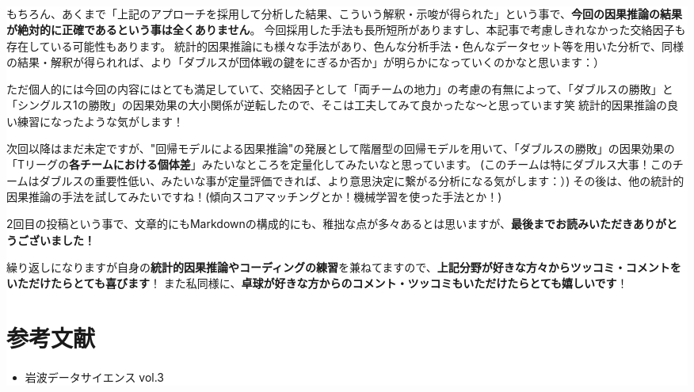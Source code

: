 もちろん、あくまで「上記のアプローチを採用して分析した結果、こういう解釈・示唆が得られた」という事で、**今回の因果推論の結果が絶対的に正確であるという事は全くありません**。
今回採用した手法も長所短所がありますし、本記事で考慮しきれなかった交絡因子も存在している可能性もあります。
統計的因果推論にも様々な手法があり、色んな分析手法・色んなデータセット等を用いた分析で、同様の結果・解釈が得られれば、より「ダブルスが団体戦の鍵をにぎるか否か」が明らかになっていくのかなと思います：）

ただ個人的には今回の内容にはとても満足していて、交絡因子として「両チームの地力」の考慮の有無によって、「ダブルスの勝敗」と「シングルス1の勝敗」の因果効果の大小関係が逆転したので、そこは工夫してみて良かったな～と思っています笑
統計的因果推論の良い練習になったような気がします！

次回以降はまだ未定ですが、"回帰モデルによる因果推論"の発展として階層型の回帰モデルを用いて、「ダブルスの勝敗」の因果効果の「Tリーグの**各チームにおける個体差**」みたいなところを定量化してみたいなと思っています。
(このチームは特にダブルス大事！このチームはダブルスの重要性低い、みたいな事が定量評価できれば、より意思決定に繋がる分析になる気がします：）)
その後は、他の統計的因果推論の手法を試してみたいですね！(傾向スコアマッチングとか！機械学習を使った手法とか！)

2回目の投稿という事で、文章的にもMarkdownの構成的にも、稚拙な点が多々あるとは思いますが、**最後までお読みいただきありがとうございました！**

繰り返しになりますが自身の**統計的因果推論やコーディングの練習**を兼ねてますので、**上記分野が好きな方々からツッコミ・コメントをいただけたらとても喜びます**！
また私同様に、**卓球が好きな方からのコメント・ツッコミもいただけたらとても嬉しいです**！

# 参考文献
- 岩波データサイエンス vol.3